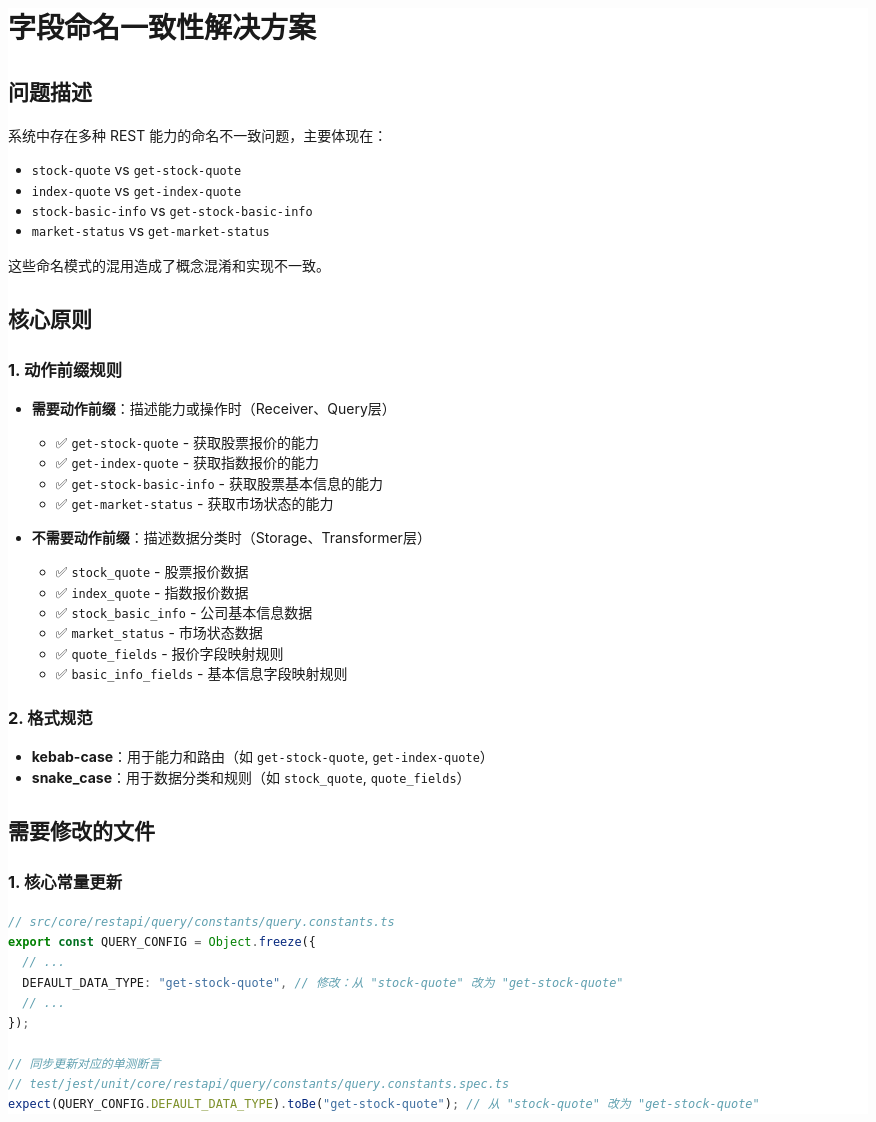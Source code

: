 # 字段命名一致性解决方案

## 问题描述
系统中存在多种 REST 能力的命名不一致问题，主要体现在：
- `stock-quote` vs `get-stock-quote`
- `index-quote` vs `get-index-quote` 
- `stock-basic-info` vs `get-stock-basic-info`
- `market-status` vs `get-market-status`

这些命名模式的混用造成了概念混淆和实现不一致。

## 核心原则

### 1. 动作前缀规则
- **需要动作前缀**：描述能力或操作时（Receiver、Query层）
  - ✅ `get-stock-quote` - 获取股票报价的能力
  - ✅ `get-index-quote` - 获取指数报价的能力
  - ✅ `get-stock-basic-info` - 获取股票基本信息的能力
  - ✅ `get-market-status` - 获取市场状态的能力
  
- **不需要动作前缀**：描述数据分类时（Storage、Transformer层）
  - ✅ `stock_quote` - 股票报价数据
  - ✅ `index_quote` - 指数报价数据
  - ✅ `stock_basic_info` - 公司基本信息数据
  - ✅ `market_status` - 市场状态数据
  - ✅ `quote_fields` - 报价字段映射规则
  - ✅ `basic_info_fields` - 基本信息字段映射规则

### 2. 格式规范
- **kebab-case**：用于能力和路由（如 `get-stock-quote`, `get-index-quote`）
- **snake_case**：用于数据分类和规则（如 `stock_quote`, `quote_fields`）

## 需要修改的文件

### 1. 核心常量更新
```typescript
// src/core/restapi/query/constants/query.constants.ts
export const QUERY_CONFIG = Object.freeze({
  // ...
  DEFAULT_DATA_TYPE: "get-stock-quote", // 修改：从 "stock-quote" 改为 "get-stock-quote"
  // ...
});

// 同步更新对应的单测断言
// test/jest/unit/core/restapi/query/constants/query.constants.spec.ts
expect(QUERY_CONFIG.DEFAULT_DATA_TYPE).toBe("get-stock-quote"); // 从 "stock-quote" 改为 "get-stock-quote"
```
